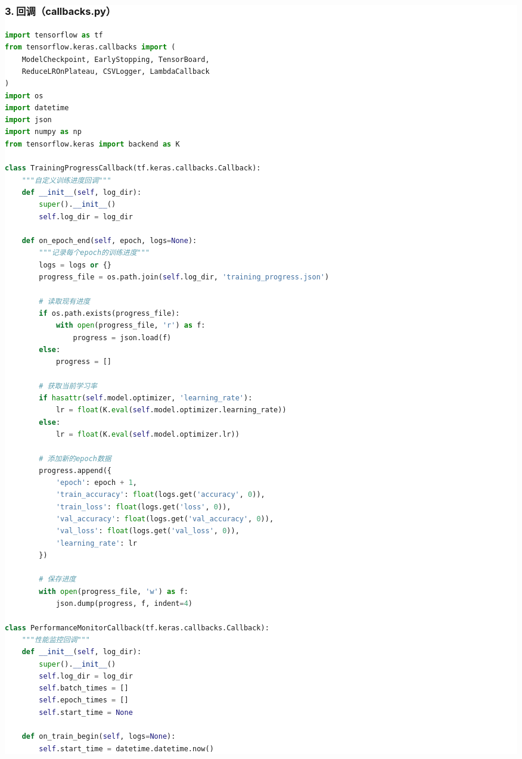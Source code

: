 ### 3. 回调（callbacks.py）

```python
import tensorflow as tf
from tensorflow.keras.callbacks import (
    ModelCheckpoint, EarlyStopping, TensorBoard, 
    ReduceLROnPlateau, CSVLogger, LambdaCallback
)
import os
import datetime
import json
import numpy as np
from tensorflow.keras import backend as K

class TrainingProgressCallback(tf.keras.callbacks.Callback):
    """自定义训练进度回调"""
    def __init__(self, log_dir):
        super().__init__()
        self.log_dir = log_dir
    
    def on_epoch_end(self, epoch, logs=None):
        """记录每个epoch的训练进度"""
        logs = logs or {}
        progress_file = os.path.join(self.log_dir, 'training_progress.json')
        
        # 读取现有进度
        if os.path.exists(progress_file):
            with open(progress_file, 'r') as f:
                progress = json.load(f)
        else:
            progress = []
            
        # 获取当前学习率
        if hasattr(self.model.optimizer, 'learning_rate'):
            lr = float(K.eval(self.model.optimizer.learning_rate))
        else:
            lr = float(K.eval(self.model.optimizer.lr))
            
        # 添加新的epoch数据
        progress.append({
            'epoch': epoch + 1,
            'train_accuracy': float(logs.get('accuracy', 0)),
            'train_loss': float(logs.get('loss', 0)),
            'val_accuracy': float(logs.get('val_accuracy', 0)),
            'val_loss': float(logs.get('val_loss', 0)),
            'learning_rate': lr
        })
        
        # 保存进度
        with open(progress_file, 'w') as f:
            json.dump(progress, f, indent=4)

class PerformanceMonitorCallback(tf.keras.callbacks.Callback):
    """性能监控回调"""
    def __init__(self, log_dir):
        super().__init__()
        self.log_dir = log_dir
        self.batch_times = []
        self.epoch_times = []
        self.start_time = None
        
    def on_train_begin(self, logs=None):
        self.start_time = datetime.datetime.now()
```